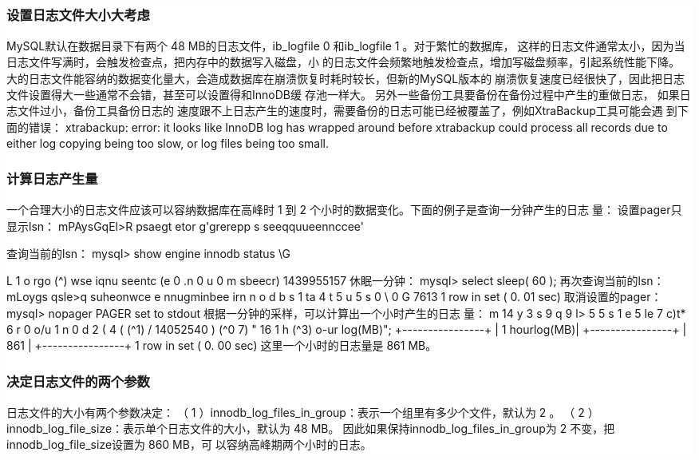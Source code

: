 
### 设置日志文件大小大考虑

MySQL默认在数据目录下有两个 48 MB的日志文件，ib_logfile 0 和ib_logfile 1 。对于繁忙的数据库，
这样的日志文件通常太小，因为当日志文件写满时，会触发检查点，把内存中的数据写入磁盘，小
的日志文件会频繁地触发检查点，增加写磁盘频率，引起系统性能下降。
大的日志文件能容纳的数据变化量大，会造成数据库在崩溃恢复时耗时较长，但新的MySQL版本的
崩溃恢复速度已经很快了，因此把日志文件设置得大一些通常不会错，甚至可以设置得和InnoDB缓
存池一样大。
另外一些备份工具要备份在备份过程中产生的重做日志， 如果日志文件过小，备份工具备份日志的
速度跟不上日志产生的速度时，需要备份的日志可能已经被覆盖了，例如XtraBackup工具可能会遇
到下面的错误：
xtrabackup: error: it looks like InnoDB log has wrapped around before xtrabackup could
process all records due to either log copying being too slow, or log files being too small.


### 计算日志产生量

一个合理大小的日志文件应该可以容纳数据库在高峰时 1 到 2 个小时的数据变化。下面的例子是查询一分钟产生的日志
量：
设置pager只显示lsn：
mPAysGqEl>R psaegt etor g'grerepp s seeqquueennccee'

查询当前的lsn：
mysql> show engine innodb status \G

L 1 o rgo (^) wse iqnu seentc (e 0 .n 0 u 0 m sbeecr) 1439955157
休眠一分钟：
mysql> select sleep( 60 );
再次查询当前的lsn：
mLoygs qsle>q suheonwce e nnugminbee irn n o d b s 1 ta 4 t 5 u 5 s 0 \ 0 G 7613
1 row in set ( 0. 01 sec)
取消设置的pager：
mysql> nopager
PAGER set to stdout
根据一分钟的采样，可以计算出一个小时产生的日志
量：
m 14 y 3 s 9 q 9 l> 5 5 s 1 e 5 le 7 c)t* 6 r 0 o/u 1 n 0 d 2 ( 4 ( (^1) / 14052540 ) (^0 7) " 16 1 h (^3) o-ur log(MB)";
+----------------+
| 1 hourlog(MB)|
+----------------+
| 861 |
+----------------+
1 row in set ( 0. 00 sec)
这里一个小时的日志量是 861 MB。


### 决定日志文件的两个参数

日志文件的大小有两个参数决定：
（ 1 ）innodb_log_files_in_group：表示一个组里有多少个文件，默认为 2 。
（ 2 ）innodb_log_file_size：表示单个日志文件的大小，默认为 48 MB。
因此如果保持innodb_log_files_in_group为 2 不变，把innodb_log_file_size设置为 860 MB，可
以容纳高峰期两个小时的日志。
